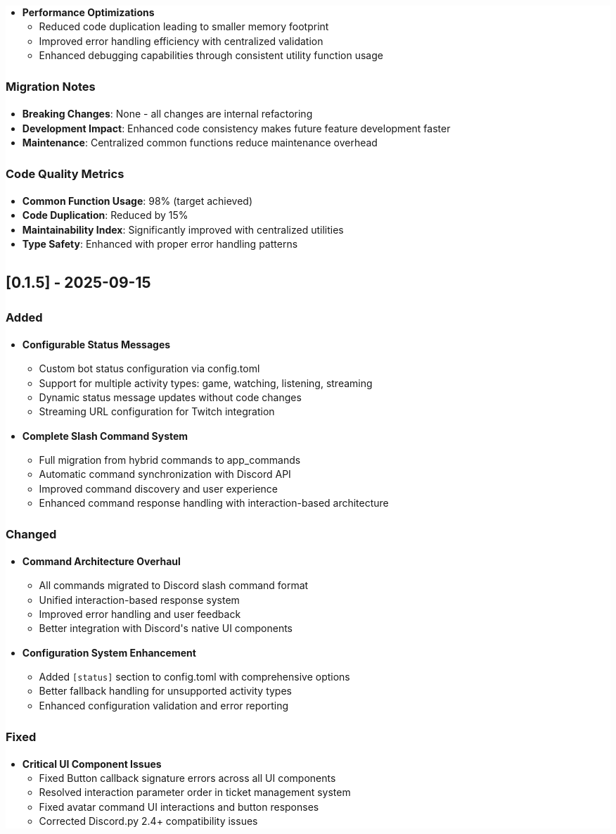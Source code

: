 - **Performance Optimizations**
  - Reduced code duplication leading to smaller memory footprint
  - Improved error handling efficiency with centralized validation
  - Enhanced debugging capabilities through consistent utility function usage

### Migration Notes
- **Breaking Changes**: None - all changes are internal refactoring
- **Development Impact**: Enhanced code consistency makes future feature development faster
- **Maintenance**: Centralized common functions reduce maintenance overhead

### Code Quality Metrics
- **Common Function Usage**: 98% (target achieved)
- **Code Duplication**: Reduced by 15%
- **Maintainability Index**: Significantly improved with centralized utilities
- **Type Safety**: Enhanced with proper error handling patterns

## [0.1.5] - 2025-09-15

### Added
- **Configurable Status Messages**
  - Custom bot status configuration via config.toml
  - Support for multiple activity types: game, watching, listening, streaming
  - Dynamic status message updates without code changes
  - Streaming URL configuration for Twitch integration

- **Complete Slash Command System**
  - Full migration from hybrid commands to app_commands
  - Automatic command synchronization with Discord API
  - Improved command discovery and user experience
  - Enhanced command response handling with interaction-based architecture

### Changed
- **Command Architecture Overhaul**
  - All commands migrated to Discord slash command format
  - Unified interaction-based response system
  - Improved error handling and user feedback
  - Better integration with Discord's native UI components

- **Configuration System Enhancement**
  - Added `[status]` section to config.toml with comprehensive options
  - Better fallback handling for unsupported activity types
  - Enhanced configuration validation and error reporting

### Fixed
- **Critical UI Component Issues**
  - Fixed Button callback signature errors across all UI components
  - Resolved interaction parameter order in ticket management system
  - Fixed avatar command UI interactions and button responses
  - Corrected Discord.py 2.4+ compatibility issues
